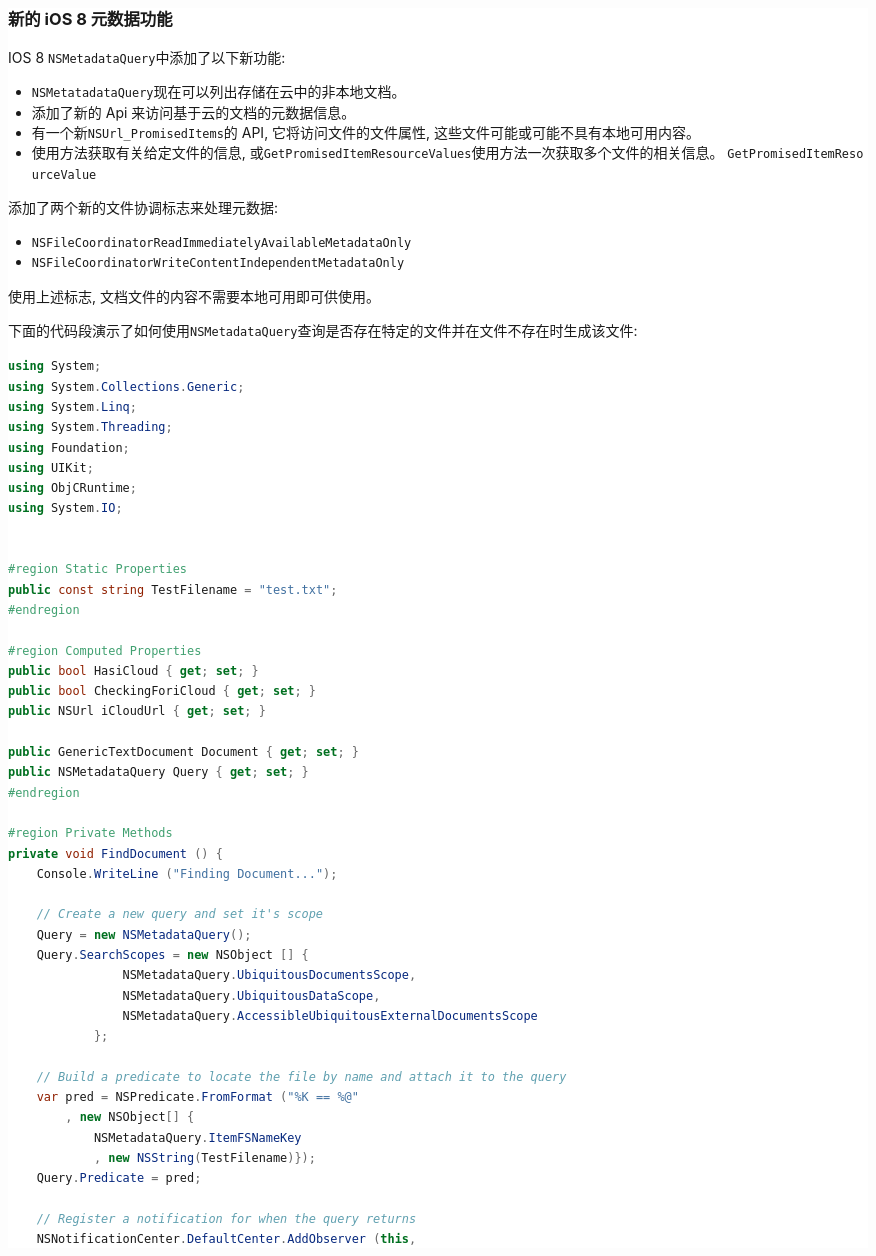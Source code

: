
### <a name="new-ios-8-metadata-features"></a>新的 iOS 8 元数据功能

IOS 8 `NSMetadataQuery`中添加了以下新功能:

-   `NSMetatadataQuery`现在可以列出存储在云中的非本地文档。
-  添加了新的 Api 来访问基于云的文档的元数据信息。 
-  有一个新`NSUrl_PromisedItems`的 API, 它将访问文件的文件属性, 这些文件可能或可能不具有本地可用内容。
-  使用方法获取有关给定文件的信息, 或`GetPromisedItemResourceValues`使用方法一次获取多个文件的相关信息。 `GetPromisedItemResourceValue`


添加了两个新的文件协调标志来处理元数据:

-   `NSFileCoordinatorReadImmediatelyAvailableMetadataOnly` 
-   `NSFileCoordinatorWriteContentIndependentMetadataOnly` 


使用上述标志, 文档文件的内容不需要本地可用即可供使用。

下面的代码段演示了如何使用`NSMetadataQuery`查询是否存在特定的文件并在文件不存在时生成该文件:

```csharp
using System;
using System.Collections.Generic;
using System.Linq;
using System.Threading;
using Foundation;
using UIKit;
using ObjCRuntime;
using System.IO;


#region Static Properties
public const string TestFilename = "test.txt"; 
#endregion

#region Computed Properties
public bool HasiCloud { get; set; }
public bool CheckingForiCloud { get; set; }
public NSUrl iCloudUrl { get; set; }

public GenericTextDocument Document { get; set; }
public NSMetadataQuery Query { get; set; }
#endregion

#region Private Methods
private void FindDocument () {
    Console.WriteLine ("Finding Document...");

    // Create a new query and set it's scope
    Query = new NSMetadataQuery();
    Query.SearchScopes = new NSObject [] {
                NSMetadataQuery.UbiquitousDocumentsScope,
                NSMetadataQuery.UbiquitousDataScope,
                NSMetadataQuery.AccessibleUbiquitousExternalDocumentsScope
            };

    // Build a predicate to locate the file by name and attach it to the query
    var pred = NSPredicate.FromFormat ("%K == %@"
        , new NSObject[] {
            NSMetadataQuery.ItemFSNameKey
            , new NSString(TestFilename)});
    Query.Predicate = pred;

    // Register a notification for when the query returns
    NSNotificationCenter.DefaultCenter.AddObserver (this,
```